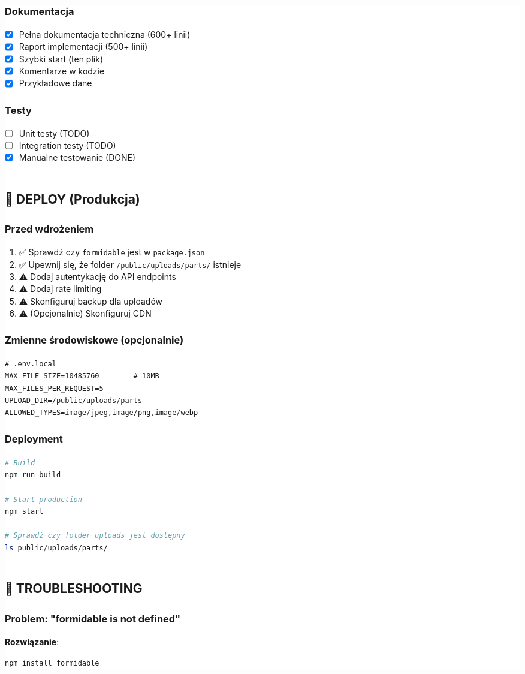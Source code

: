 ### Dokumentacja
- [x] Pełna dokumentacja techniczna (600+ linii)
- [x] Raport implementacji (500+ linii)
- [x] Szybki start (ten plik)
- [x] Komentarze w kodzie
- [x] Przykładowe dane

### Testy
- [ ] Unit testy (TODO)
- [ ] Integration testy (TODO)
- [x] Manualne testowanie (DONE)

---

## 🚀 DEPLOY (Produkcja)

### Przed wdrożeniem
1. ✅ Sprawdź czy `formidable` jest w `package.json`
2. ✅ Upewnij się, że folder `/public/uploads/parts/` istnieje
3. ⚠️ Dodaj autentykację do API endpoints
4. ⚠️ Dodaj rate limiting
5. ⚠️ Skonfiguruj backup dla uploadów
6. ⚠️ (Opcjonalnie) Skonfiguruj CDN

### Zmienne środowiskowe (opcjonalnie)
```env
# .env.local
MAX_FILE_SIZE=10485760        # 10MB
MAX_FILES_PER_REQUEST=5
UPLOAD_DIR=/public/uploads/parts
ALLOWED_TYPES=image/jpeg,image/png,image/webp
```

### Deployment
```bash
# Build
npm run build

# Start production
npm start

# Sprawdź czy folder uploads jest dostępny
ls public/uploads/parts/
```

---

## 🐛 TROUBLESHOOTING

### Problem: "formidable is not defined"
**Rozwiązanie**:
```bash
npm install formidable
```

